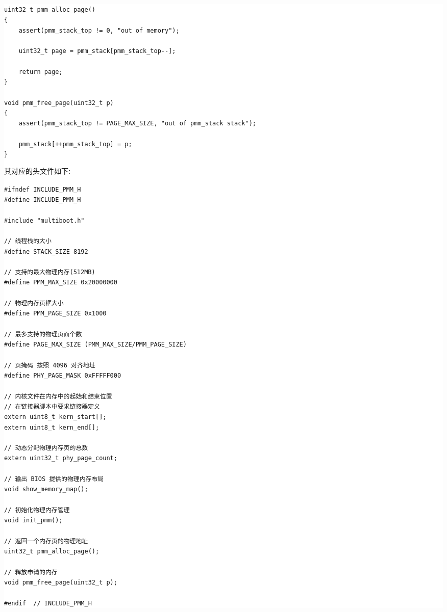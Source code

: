     uint32_t pmm_alloc_page()
    {
        assert(pmm_stack_top != 0, "out of memory");

        uint32_t page = pmm_stack[pmm_stack_top--];

        return page;
    }

    void pmm_free_page(uint32_t p)
    {
        assert(pmm_stack_top != PAGE_MAX_SIZE, "out of pmm_stack stack");

        pmm_stack[++pmm_stack_top] = p;
    }

其对应的头文件如下: 

    #ifndef INCLUDE_PMM_H
    #define INCLUDE_PMM_H

    #include "multiboot.h"

    // 线程栈的大小
    #define STACK_SIZE 8192

    // 支持的最大物理内存(512MB)
    #define PMM_MAX_SIZE 0x20000000

    // 物理内存页框大小 
    #define PMM_PAGE_SIZE 0x1000

    // 最多支持的物理页面个数
    #define PAGE_MAX_SIZE (PMM_MAX_SIZE/PMM_PAGE_SIZE)

    // 页掩码 按照 4096 对齐地址
    #define PHY_PAGE_MASK 0xFFFFF000

    // 内核文件在内存中的起始和结束位置
    // 在链接器脚本中要求链接器定义
    extern uint8_t kern_start[];
    extern uint8_t kern_end[];

    // 动态分配物理内存页的总数
    extern uint32_t phy_page_count;

    // 输出 BIOS 提供的物理内存布局
    void show_memory_map();

    // 初始化物理内存管理
    void init_pmm();

    // 返回一个内存页的物理地址
    uint32_t pmm_alloc_page();

    // 释放申请的内存
    void pmm_free_page(uint32_t p);

    #endif  // INCLUDE_PMM_H


[^1]: 内核加载的结束位置和占用内存大小会随着代码和数据的逐渐增多而变大, 这只是现阶段的大小. 
[^2]: 这里的所谓的分页只是逻辑上的区分. 